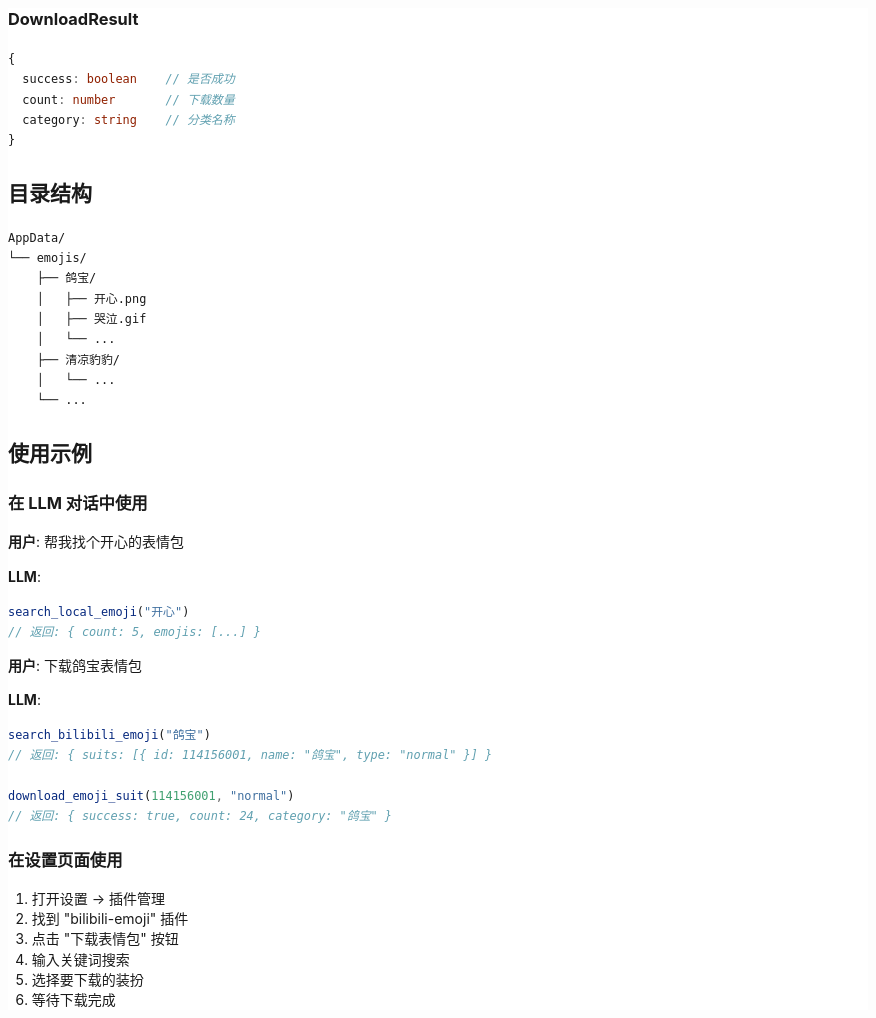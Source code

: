 ### DownloadResult
```typescript
{
  success: boolean    // 是否成功
  count: number       // 下载数量
  category: string    // 分类名称
}
```

## 目录结构

```
AppData/
└── emojis/
    ├── 鸽宝/
    │   ├── 开心.png
    │   ├── 哭泣.gif
    │   └── ...
    ├── 清凉豹豹/
    │   └── ...
    └── ...
```

## 使用示例

### 在 LLM 对话中使用

**用户**: 帮我找个开心的表情包

**LLM**: 
```javascript
search_local_emoji("开心")
// 返回: { count: 5, emojis: [...] }
```

**用户**: 下载鸽宝表情包

**LLM**:
```javascript
search_bilibili_emoji("鸽宝")
// 返回: { suits: [{ id: 114156001, name: "鸽宝", type: "normal" }] }

download_emoji_suit(114156001, "normal")
// 返回: { success: true, count: 24, category: "鸽宝" }
```

### 在设置页面使用

1. 打开设置 → 插件管理
2. 找到 "bilibili-emoji" 插件
3. 点击 "下载表情包" 按钮
4. 输入关键词搜索
5. 选择要下载的装扮
6. 等待下载完成
